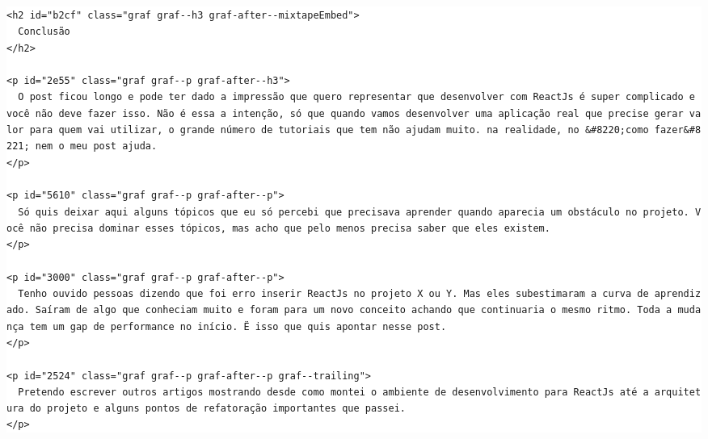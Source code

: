     <h2 id="b2cf" class="graf graf--h3 graf-after--mixtapeEmbed">
      Conclusão
    </h2>
    
    <p id="2e55" class="graf graf--p graf-after--h3">
      O post ficou longo e pode ter dado a impressão que quero representar que desenvolver com ReactJs é super complicado e você não deve fazer isso. Não é essa a intenção, só que quando vamos desenvolver uma aplicação real que precise gerar valor para quem vai utilizar, o grande número de tutoriais que tem não ajudam muito. na realidade, no &#8220;como fazer&#8221; nem o meu post ajuda.
    </p>
    
    <p id="5610" class="graf graf--p graf-after--p">
      Só quis deixar aqui alguns tópicos que eu só percebi que precisava aprender quando aparecia um obstáculo no projeto. Você não precisa dominar esses tópicos, mas acho que pelo menos precisa saber que eles existem.
    </p>
    
    <p id="3000" class="graf graf--p graf-after--p">
      Tenho ouvido pessoas dizendo que foi erro inserir ReactJs no projeto X ou Y. Mas eles subestimaram a curva de aprendizado. Saíram de algo que conheciam muito e foram para um novo conceito achando que continuaria o mesmo ritmo. Toda a mudança tem um gap de performance no início. Ë isso que quis apontar nesse post.
    </p>
    
    <p id="2524" class="graf graf--p graf-after--p graf--trailing">
      Pretendo escrever outros artigos mostrando desde como montei o ambiente de desenvolvimento para ReactJs até a arquitetura do projeto e alguns pontos de refatoração importantes que passei.
    </p>
  </div>
</div></section>